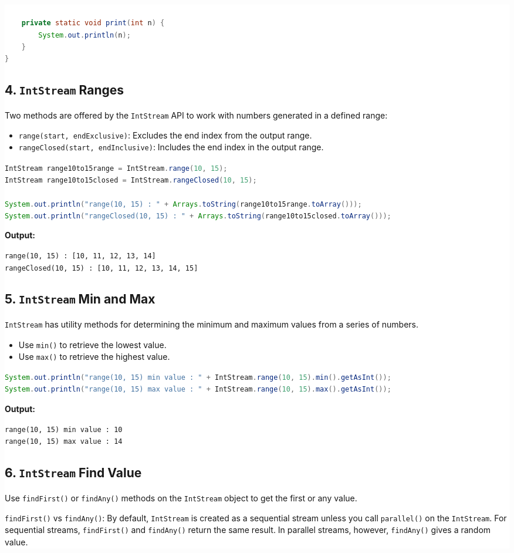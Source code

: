 ```java

    private static void print(int n) {
        System.out.println(n);
    }
}
```

## 4. `IntStream` Ranges

Two methods are offered by the `IntStream` API to work with numbers generated in a defined range:

- `range(start, endExclusive)`: Excludes the end index from the output range.
- `rangeClosed(start, endInclusive)`: Includes the end index in the output range.

```java
IntStream range10to15range = IntStream.range(10, 15);
IntStream range10to15closed = IntStream.rangeClosed(10, 15);

System.out.println("range(10, 15) : " + Arrays.toString(range10to15range.toArray()));
System.out.println("rangeClosed(10, 15) : " + Arrays.toString(range10to15closed.toArray()));
```

**Output:**

```
range(10, 15) : [10, 11, 12, 13, 14]
rangeClosed(10, 15) : [10, 11, 12, 13, 14, 15]
```

## 5. `IntStream` Min and Max

`IntStream` has utility methods for determining the minimum and maximum values from a series of numbers.

- Use `min()` to retrieve the lowest value.
- Use `max()` to retrieve the highest value.

```java
System.out.println("range(10, 15) min value : " + IntStream.range(10, 15).min().getAsInt());
System.out.println("range(10, 15) max value : " + IntStream.range(10, 15).max().getAsInt());
```

**Output:**

```
range(10, 15) min value : 10
range(10, 15) max value : 14
```

## 6. `IntStream` Find Value

Use `findFirst()` or `findAny()` methods on the `IntStream` object to get the first or any value.

`findFirst()` vs `findAny()`: By default, `IntStream` is created as a sequential stream unless you call `parallel()` on the `IntStream`. For sequential streams, `findFirst()` and `findAny()` return the same result. In parallel streams, however, `findAny()` gives a random value.
